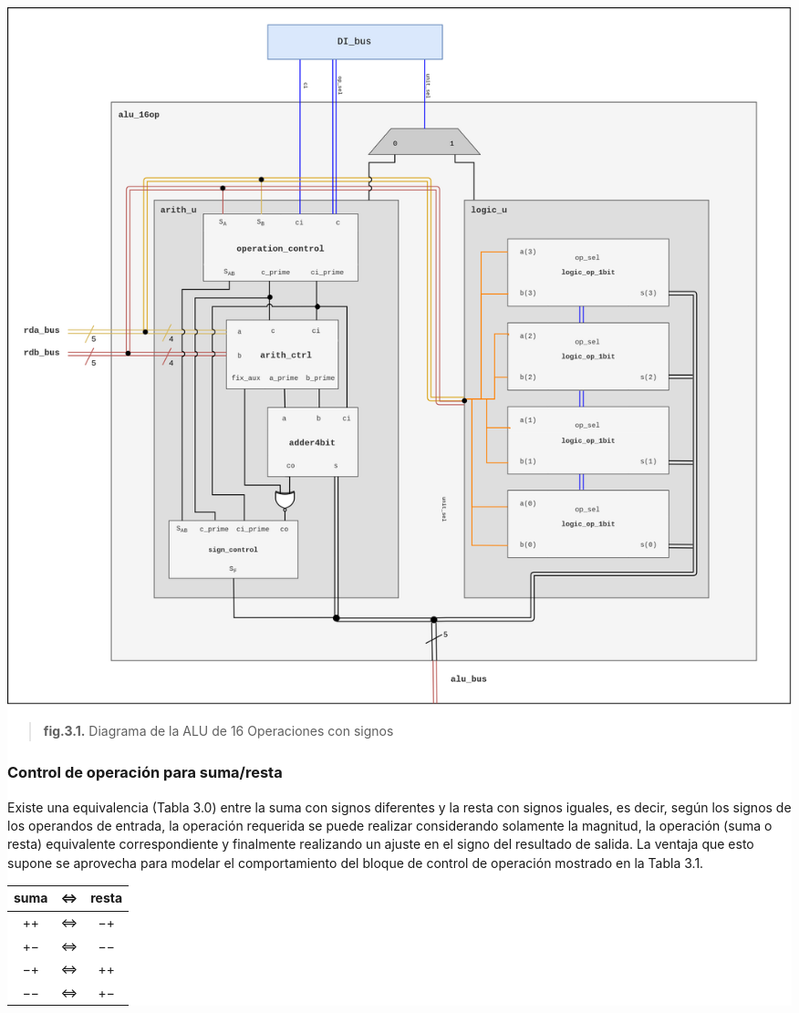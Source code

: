 

![](schematic/alu_16op_signos.png)

> **fig.3.1.** Diagrama de la ALU de 16 Operaciones con signos

### Control de operación para suma/resta

Existe una equivalencia (Tabla 3.0) entre la suma con signos diferentes y la resta con signos iguales, es decir, según los signos de los operandos de entrada, la operación requerida se puede realizar considerando solamente la magnitud, la operación (suma o resta) equivalente correspondiente y finalmente realizando un ajuste en el signo del resultado de salida. La ventaja que esto supone se aprovecha para  modelar el comportamiento del bloque de control de operación  mostrado en la Tabla 3.1. 

| suma | $\iff$ | resta |
| :--: | :----: | :---: |
| $++$ | $\iff$ | $-+$  |
| $+-$ | $\iff$ | $--$  |
| $-+$ | $\iff$ | $++$  |
| $--$ | $\iff$ | $+-$  |
